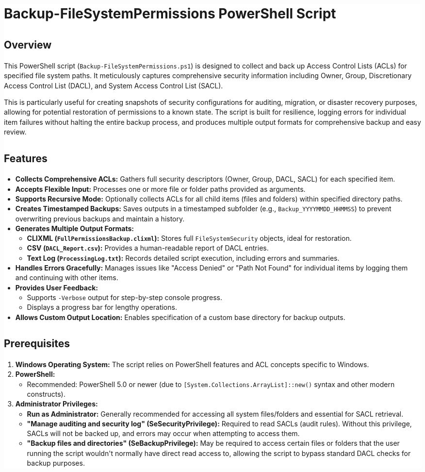 # Backup-FileSystemPermissions PowerShell Script

## Overview

This PowerShell script (`Backup-FileSystemPermissions.ps1`) is designed to collect and back up Access Control Lists (ACLs) for specified file system paths. It meticulously captures comprehensive security information including Owner, Group, Discretionary Access Control List (DACL), and System Access Control List (SACL).

This is particularly useful for creating snapshots of security configurations for auditing, migration, or disaster recovery purposes, allowing for potential restoration of permissions to a known state. The script is built for resilience, logging errors for individual item failures without halting the entire backup process, and produces multiple output formats for comprehensive backup and easy review.

## Features

*   **Collects Comprehensive ACLs:** Gathers full security descriptors (Owner, Group, DACL, SACL) for each specified item.
*   **Accepts Flexible Input:** Processes one or more file or folder paths provided as arguments.
*   **Supports Recursive Mode:** Optionally collects ACLs for all child items (files and folders) within specified directory paths.
*   **Creates Timestamped Backups:** Saves outputs in a timestamped subfolder (e.g., `Backup_YYYYMMDD_HHMMSS`) to prevent overwriting previous backups and maintain a history.
*   **Generates Multiple Output Formats:**
    *   **CLIXML (`FullPermissionsBackup.clixml`):** Stores full `FileSystemSecurity` objects, ideal for restoration.
    *   **CSV (`DACL_Report.csv`):** Provides a human-readable report of DACL entries.
    *   **Text Log (`ProcessingLog.txt`):** Records detailed script execution, including errors and summaries.
*   **Handles Errors Gracefully:** Manages issues like "Access Denied" or "Path Not Found" for individual items by logging them and continuing with other items.
*   **Provides User Feedback:**
    *   Supports `-Verbose` output for step-by-step console progress.
    *   Displays a progress bar for lengthy operations.
*   **Allows Custom Output Location:** Enables specification of a custom base directory for backup outputs.

## Prerequisites

1.  **Windows Operating System:** The script relies on PowerShell features and ACL concepts specific to Windows.
2.  **PowerShell:**
    *   Recommended: PowerShell 5.0 or newer (due to `[System.Collections.ArrayList]::new()` syntax and other modern constructs).
3.  **Administrator Privileges:**
    *   **Run as Administrator:** Generally recommended for accessing all system files/folders and essential for SACL retrieval.
    *   **"Manage auditing and security log" (SeSecurityPrivilege):** Required to read SACLs (audit rules). Without this privilege, SACLs will not be backed up, and errors may occur when attempting to access them.
    *   **"Backup files and directories" (SeBackupPrivilege):** May be required to access certain files or folders that the user running the script wouldn't normally have direct read access to, allowing the script to bypass standard DACL checks for backup purposes.
